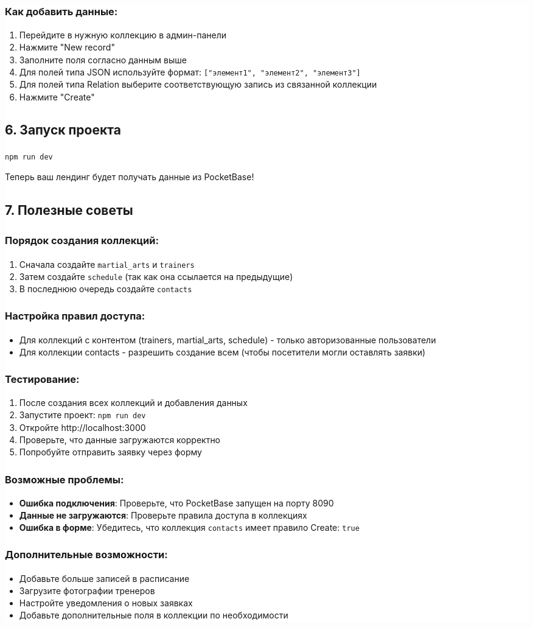### Как добавить данные:

1. Перейдите в нужную коллекцию в админ-панели
2. Нажмите "New record"
3. Заполните поля согласно данным выше
4. Для полей типа JSON используйте формат: `["элемент1", "элемент2", "элемент3"]`
5. Для полей типа Relation выберите соответствующую запись из связанной коллекции
6. Нажмите "Create"

## 6. Запуск проекта

```bash
npm run dev
```

Теперь ваш лендинг будет получать данные из PocketBase!

## 7. Полезные советы

### Порядок создания коллекций:
1. Сначала создайте `martial_arts` и `trainers`
2. Затем создайте `schedule` (так как она ссылается на предыдущие)
3. В последнюю очередь создайте `contacts`

### Настройка правил доступа:
- Для коллекций с контентом (trainers, martial_arts, schedule) - только авторизованные пользователи
- Для коллекции contacts - разрешить создание всем (чтобы посетители могли оставлять заявки)

### Тестирование:
1. После создания всех коллекций и добавления данных
2. Запустите проект: `npm run dev`
3. Откройте http://localhost:3000
4. Проверьте, что данные загружаются корректно
5. Попробуйте отправить заявку через форму

### Возможные проблемы:
- **Ошибка подключения**: Проверьте, что PocketBase запущен на порту 8090
- **Данные не загружаются**: Проверьте правила доступа в коллекциях
- **Ошибка в форме**: Убедитесь, что коллекция `contacts` имеет правило Create: `true`

### Дополнительные возможности:
- Добавьте больше записей в расписание
- Загрузите фотографии тренеров
- Настройте уведомления о новых заявках
- Добавьте дополнительные поля в коллекции по необходимости
